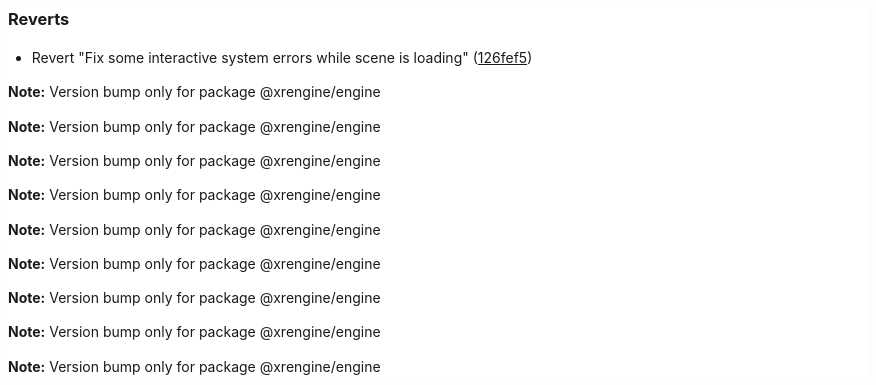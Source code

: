 
### Reverts

* Revert "Fix some interactive system errors while scene is loading" ([126fef5](https://github.com/XRFoundation/XREngine/commit/126fef5e884e4c4cf7087ad0c49d7ba0b90ddca0))







**Note:** Version bump only for package @xrengine/engine







**Note:** Version bump only for package @xrengine/engine







**Note:** Version bump only for package @xrengine/engine







**Note:** Version bump only for package @xrengine/engine







**Note:** Version bump only for package @xrengine/engine







**Note:** Version bump only for package @xrengine/engine







**Note:** Version bump only for package @xrengine/engine







**Note:** Version bump only for package @xrengine/engine







**Note:** Version bump only for package @xrengine/engine



